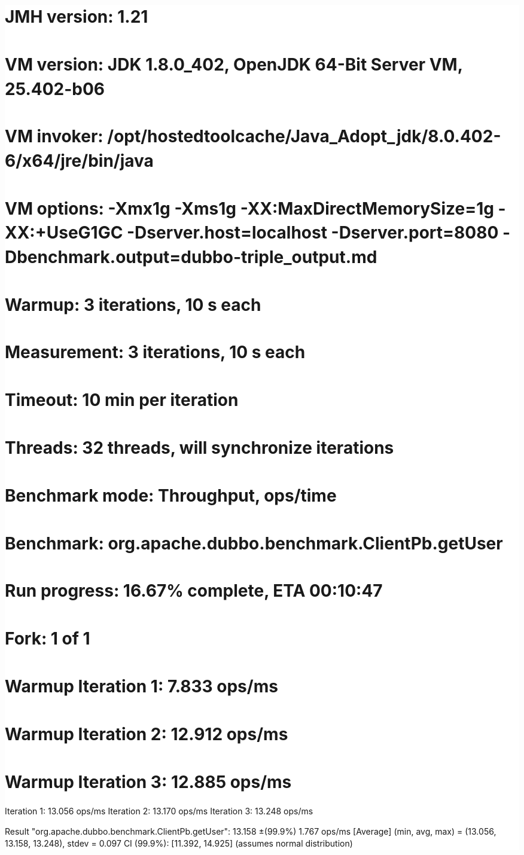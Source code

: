 
# JMH version: 1.21
# VM version: JDK 1.8.0_402, OpenJDK 64-Bit Server VM, 25.402-b06
# VM invoker: /opt/hostedtoolcache/Java_Adopt_jdk/8.0.402-6/x64/jre/bin/java
# VM options: -Xmx1g -Xms1g -XX:MaxDirectMemorySize=1g -XX:+UseG1GC -Dserver.host=localhost -Dserver.port=8080 -Dbenchmark.output=dubbo-triple_output.md
# Warmup: 3 iterations, 10 s each
# Measurement: 3 iterations, 10 s each
# Timeout: 10 min per iteration
# Threads: 32 threads, will synchronize iterations
# Benchmark mode: Throughput, ops/time
# Benchmark: org.apache.dubbo.benchmark.ClientPb.getUser

# Run progress: 16.67% complete, ETA 00:10:47
# Fork: 1 of 1
# Warmup Iteration   1: 7.833 ops/ms
# Warmup Iteration   2: 12.912 ops/ms
# Warmup Iteration   3: 12.885 ops/ms
Iteration   1: 13.056 ops/ms
Iteration   2: 13.170 ops/ms
Iteration   3: 13.248 ops/ms


Result "org.apache.dubbo.benchmark.ClientPb.getUser":
  13.158 ±(99.9%) 1.767 ops/ms [Average]
  (min, avg, max) = (13.056, 13.158, 13.248), stdev = 0.097
  CI (99.9%): [11.392, 14.925] (assumes normal distribution)
